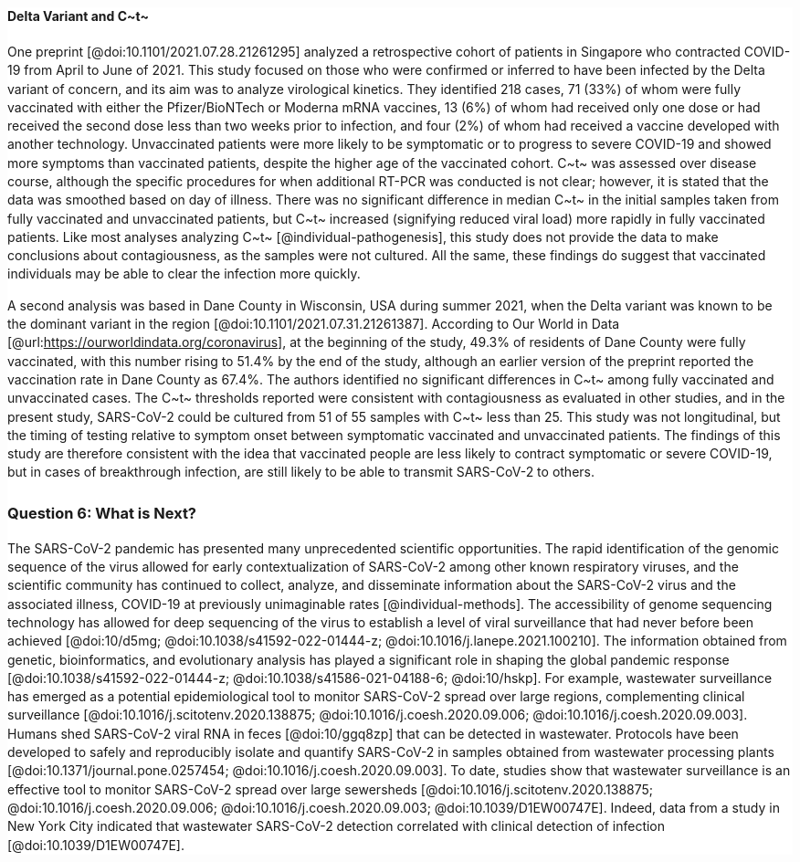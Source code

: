 #### Delta Variant and C~t~

One preprint [@doi:10.1101/2021.07.28.21261295] analyzed a retrospective cohort of patients in Singapore who contracted COVID-19 from April to June of 2021.
This study focused on those who were confirmed or inferred to have been infected by the Delta variant of concern, and its aim was to analyze virological kinetics.
They identified 218 cases, 71 (33%) of whom were fully vaccinated with either the Pfizer/BioNTech or Moderna mRNA vaccines, 13 (6%) of whom had received only one dose or had received the second dose less than two weeks prior to infection, and four (2%) of whom had received a vaccine developed with another technology.
Unvaccinated patients were more likely to be symptomatic or to progress to severe COVID-19 and showed more symptoms than vaccinated patients, despite the higher age of the vaccinated cohort.
C~t~ was assessed over disease course, although the specific procedures for when additional RT-PCR was conducted is not clear; however, it is stated that the data was smoothed based on day of illness.
There was no significant difference in median C~t~ in the initial samples taken from fully vaccinated and unvaccinated patients, but C~t~ increased (signifying reduced viral load)  more rapidly in fully vaccinated patients.
Like most analyses analyzing C~t~ [@individual-pathogenesis], this study does not provide the data to make conclusions about contagiousness, as the samples were not cultured.
All the same, these findings do suggest that vaccinated individuals may be able to clear the infection more quickly.

A second analysis was based in Dane County in Wisconsin, USA during summer 2021, when the Delta variant was known to be the dominant variant in the region [@doi:10.1101/2021.07.31.21261387].
According to Our World in Data [@url:https://ourworldindata.org/coronavirus], at the beginning of the study, 49.3% of residents of Dane County were fully vaccinated, with this number rising to 51.4% by the end of the study, although an earlier version of the preprint reported the vaccination rate in Dane County as 67.4%.
The authors identified no significant differences in C~t~ among fully vaccinated and unvaccinated cases.
The C~t~ thresholds reported were consistent with contagiousness as evaluated in other studies, and in the present study, SARS-CoV-2 could be cultured from 51 of 55 samples with C~t~ less than 25.
This study was not longitudinal, but the timing of testing relative to symptom onset between symptomatic vaccinated and unvaccinated patients.
The findings of this study are therefore consistent with the idea that vaccinated people are less likely to contract symptomatic or severe COVID-19, but in cases of breakthrough infection, are still likely to be able to transmit SARS-CoV-2 to others.


### Question 6: What is Next?

The SARS-CoV-2 pandemic has presented many unprecedented scientific opportunities.
The rapid identification of the genomic sequence of the virus allowed for early contextualization of SARS-CoV-2 among other known respiratory viruses, and the scientific community has continued to collect, analyze, and disseminate information about the SARS-CoV-2 virus and the associated illness, COVID-19 at previously unimaginable rates [@individual-methods].
The accessibility of genome sequencing technology has allowed for deep sequencing of the virus to establish a level of viral surveillance that had never before been achieved [@doi:10/d5mg; @doi:10.1038/s41592-022-01444-z; @doi:10.1016/j.lanepe.2021.100210].
The information obtained from genetic, bioinformatics, and evolutionary analysis has played a significant role in shaping the global pandemic response [@doi:10.1038/s41592-022-01444-z; @doi:10.1038/s41586-021-04188-6; @doi:10/hskp].
For example, wastewater surveillance has emerged as a potential epidemiological tool to monitor SARS-CoV-2 spread over large regions, complementing clinical surveillance [@doi:10.1016/j.scitotenv.2020.138875; @doi:10.1016/j.coesh.2020.09.006; @doi:10.1016/j.coesh.2020.09.003].
Humans shed SARS-CoV-2 viral RNA in feces [@doi:10/ggq8zp] that can be detected in wastewater.
Protocols have been developed to safely and reproducibly isolate and quantify SARS-CoV-2 in samples obtained from wastewater processing plants [@doi:10.1371/journal.pone.0257454; @doi:10.1016/j.coesh.2020.09.003].
To date, studies show that wastewater surveillance is an effective tool to monitor SARS-CoV-2 spread over large sewersheds [@doi:10.1016/j.scitotenv.2020.138875; @doi:10.1016/j.coesh.2020.09.006; @doi:10.1016/j.coesh.2020.09.003; @doi:10.1039/D1EW00747E]. 
Indeed, data from a study in New York City indicated that wastewater SARS-CoV-2 detection correlated with clinical detection of infection  [@doi:10.1039/D1EW00747E].